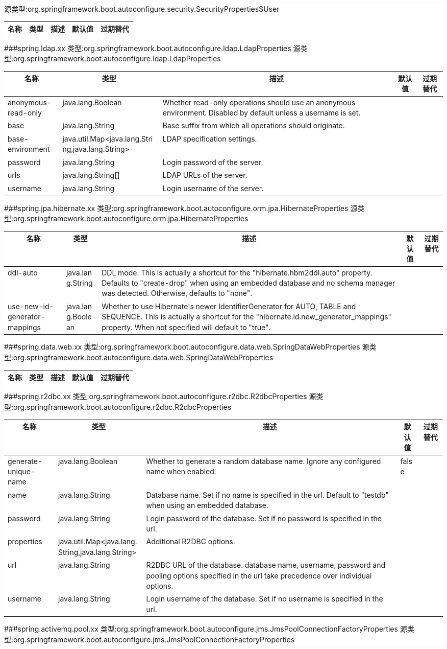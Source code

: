 源类型:org.springframework.boot.autoconfigure.security.SecurityProperties$User

| 名称       | 类型       | 描述                                  | 默认值   |过期替代|
|-----------|------------|---------------------------------------|---------|-----------|
###spring.ldap.xx
类型:org.springframework.boot.autoconfigure.ldap.LdapProperties
源类型:org.springframework.boot.autoconfigure.ldap.LdapProperties

| 名称       | 类型       | 描述                                  | 默认值   |过期替代|
|-----------|------------|---------------------------------------|---------|-----------|
| anonymous-read-only | java.lang.Boolean | Whether read-only operations should use an anonymous environment. Disabled by default unless a username is set. |  |  | 
| base | java.lang.String | Base suffix from which all operations should originate. |  |  | 
| base-environment | java.util.Map<java.lang.String,java.lang.String> | LDAP specification settings. |  |  | 
| password | java.lang.String | Login password of the server. |  |  | 
| urls | java.lang.String[] | LDAP URLs of the server. |  |  | 
| username | java.lang.String | Login username of the server. |  |  | 
###spring.jpa.hibernate.xx
类型:org.springframework.boot.autoconfigure.orm.jpa.HibernateProperties
源类型:org.springframework.boot.autoconfigure.orm.jpa.HibernateProperties

| 名称       | 类型       | 描述                                  | 默认值   |过期替代|
|-----------|------------|---------------------------------------|---------|-----------|
| ddl-auto | java.lang.String | DDL mode. This is actually a shortcut for the "hibernate.hbm2ddl.auto" property. Defaults to "create-drop" when using an embedded database and no schema manager was detected. Otherwise, defaults to "none". |  |  | 
| use-new-id-generator-mappings | java.lang.Boolean | Whether to use Hibernate's newer IdentifierGenerator for AUTO, TABLE and SEQUENCE. This is actually a shortcut for the "hibernate.id.new_generator_mappings" property. When not specified will default to "true". |  |  | 
###spring.data.web.xx
类型:org.springframework.boot.autoconfigure.data.web.SpringDataWebProperties
源类型:org.springframework.boot.autoconfigure.data.web.SpringDataWebProperties

| 名称       | 类型       | 描述                                  | 默认值   |过期替代|
|-----------|------------|---------------------------------------|---------|-----------|
###spring.r2dbc.xx
类型:org.springframework.boot.autoconfigure.r2dbc.R2dbcProperties
源类型:org.springframework.boot.autoconfigure.r2dbc.R2dbcProperties

| 名称       | 类型       | 描述                                  | 默认值   |过期替代|
|-----------|------------|---------------------------------------|---------|-----------|
| generate-unique-name | java.lang.Boolean | Whether to generate a random database name. Ignore any configured name when enabled. | false |  | 
| name | java.lang.String | Database name. Set if no name is specified in the url. Default to "testdb" when using an embedded database. |  |  | 
| password | java.lang.String | Login password of the database. Set if no password is specified in the url. |  |  | 
| properties | java.util.Map<java.lang.String,java.lang.String> | Additional R2DBC options. |  |  | 
| url | java.lang.String | R2DBC URL of the database. database name, username, password and pooling options specified in the url take precedence over individual options. |  |  | 
| username | java.lang.String | Login username of the database. Set if no username is specified in the url. |  |  | 
###spring.activemq.pool.xx
类型:org.springframework.boot.autoconfigure.jms.JmsPoolConnectionFactoryProperties
源类型:org.springframework.boot.autoconfigure.jms.JmsPoolConnectionFactoryProperties
